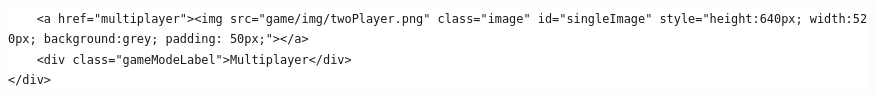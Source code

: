         <a href="multiplayer"><img src="game/img/twoPlayer.png" class="image" id="singleImage" style="height:640px; width:520px; background:grey; padding: 50px;"></a>
        <div class="gameModeLabel">Multiplayer</div>
    </div>
</div>

<script>
  window.onload = function () {
    fetchUserData();
  };

  function fetchUserData() {
      var requestOptions = {
        method: 'GET',
        mode: 'cors',
        cache: 'default',
        credentials: 'include',
      };

      fetch(uri + "/api/person/jwt", requestOptions)
        .then(response => {
                if (!response.ok) {
                    const errorMsg = 'Login error: ' + response.status;
                    console.log(errorMsg);
